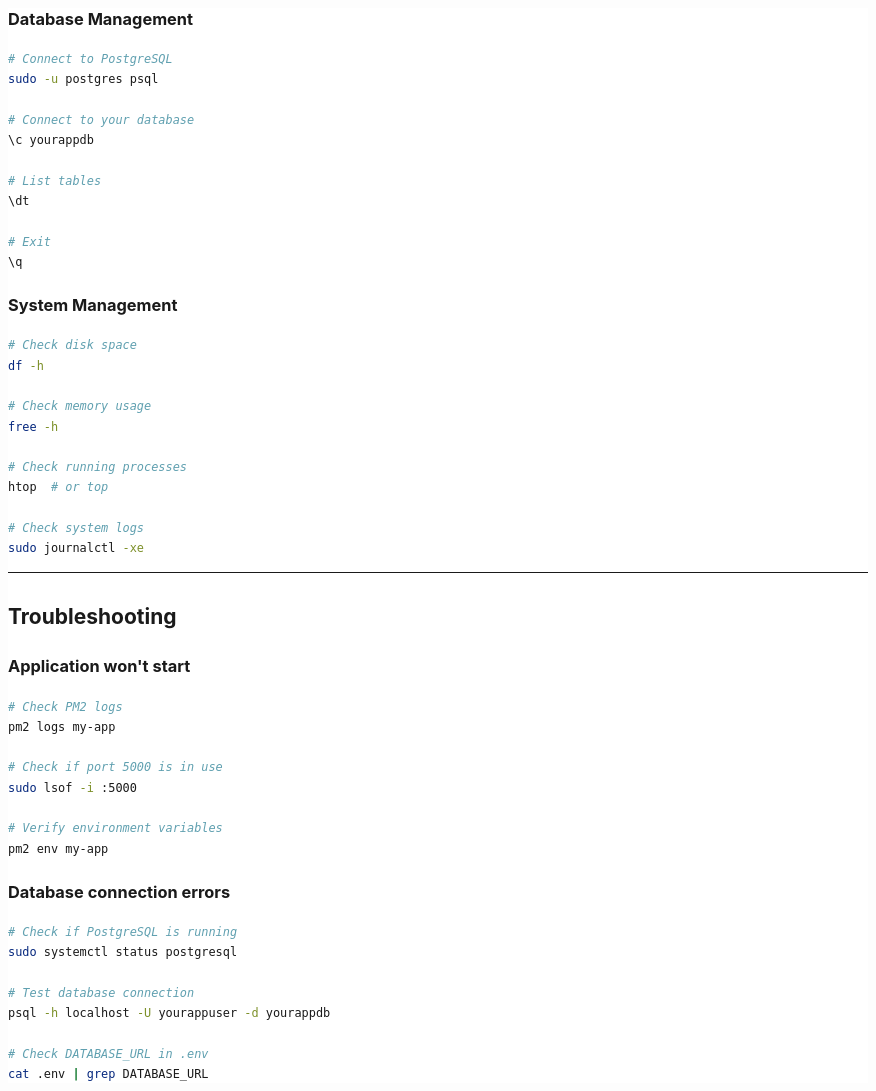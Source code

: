 ### Database Management

```bash
# Connect to PostgreSQL
sudo -u postgres psql

# Connect to your database
\c yourappdb

# List tables
\dt

# Exit
\q
```

### System Management

```bash
# Check disk space
df -h

# Check memory usage
free -h

# Check running processes
htop  # or top

# Check system logs
sudo journalctl -xe
```

---

## Troubleshooting

### Application won't start

```bash
# Check PM2 logs
pm2 logs my-app

# Check if port 5000 is in use
sudo lsof -i :5000

# Verify environment variables
pm2 env my-app
```

### Database connection errors

```bash
# Check if PostgreSQL is running
sudo systemctl status postgresql

# Test database connection
psql -h localhost -U yourappuser -d yourappdb

# Check DATABASE_URL in .env
cat .env | grep DATABASE_URL
```
